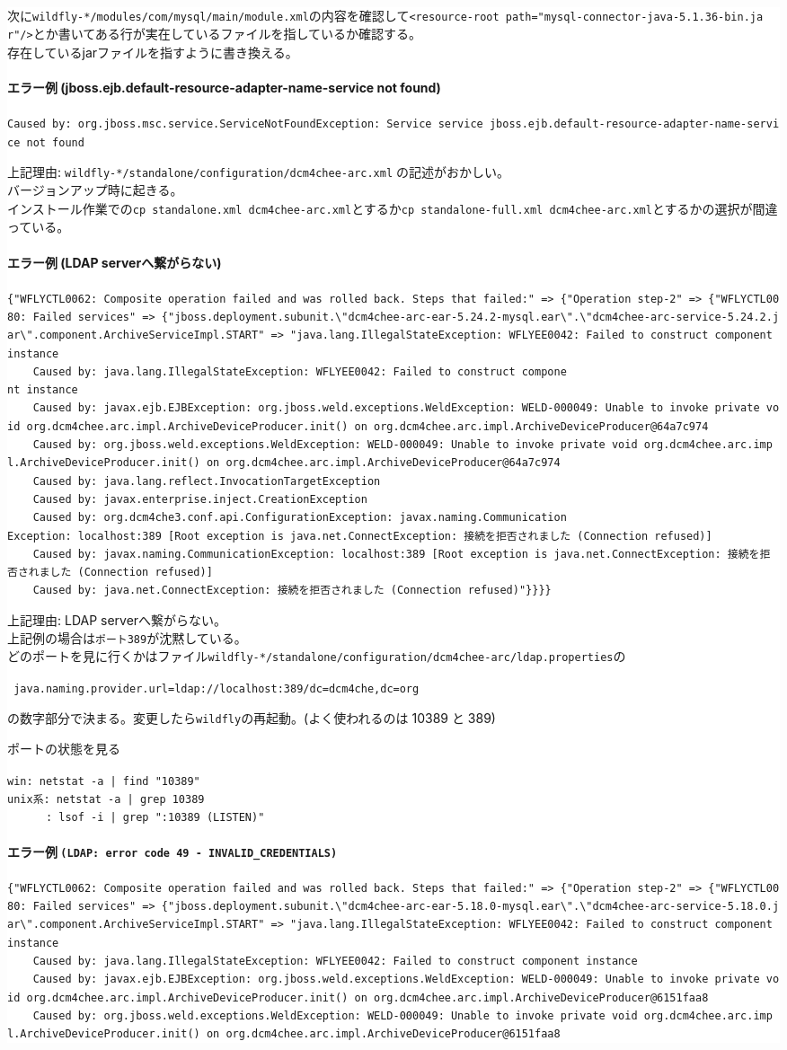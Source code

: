 次に`wildfly-*/modules/com/mysql/main/module.xml`の内容を確認して`<resource-root path="mysql-connector-java-5.1.36-bin.jar"/>`とか書いてある行が実在しているファイルを指しているか確認する。  
存在しているjarファイルを指すように書き換える。  

#### エラー例 (jboss.ejb.default-resource-adapter-name-service not found)
```
Caused by: org.jboss.msc.service.ServiceNotFoundException: Service service jboss.ejb.default-resource-adapter-name-service not found
```
上記理由: `wildfly-*/standalone/configuration/dcm4chee-arc.xml` の記述がおかしい。  
バージョンアップ時に起きる。  
インストール作業での`cp standalone.xml dcm4chee-arc.xml`とするか`cp standalone-full.xml dcm4chee-arc.xml`とするかの選択が間違っている。

#### エラー例 (LDAP serverへ繋がらない)
```
{"WFLYCTL0062: Composite operation failed and was rolled back. Steps that failed:" => {"Operation step-2" => {"WFLYCTL0080: Failed services" => {"jboss.deployment.subunit.\"dcm4chee-arc-ear-5.24.2-mysql.ear\".\"dcm4chee-arc-service-5.24.2.jar\".component.ArchiveServiceImpl.START" => "java.lang.IllegalStateException: WFLYEE0042: Failed to construct component instance  
    Caused by: java.lang.IllegalStateException: WFLYEE0042: Failed to construct compone
nt instance
    Caused by: javax.ejb.EJBException: org.jboss.weld.exceptions.WeldException: WELD-000049: Unable to invoke private void org.dcm4chee.arc.impl.ArchiveDeviceProducer.init() on org.dcm4chee.arc.impl.ArchiveDeviceProducer@64a7c974
    Caused by: org.jboss.weld.exceptions.WeldException: WELD-000049: Unable to invoke private void org.dcm4chee.arc.impl.ArchiveDeviceProducer.init() on org.dcm4chee.arc.impl.ArchiveDeviceProducer@64a7c974
    Caused by: java.lang.reflect.InvocationTargetException
    Caused by: javax.enterprise.inject.CreationException
    Caused by: org.dcm4che3.conf.api.ConfigurationException: javax.naming.Communication
Exception: localhost:389 [Root exception is java.net.ConnectException: 接続を拒否されました (Connection refused)]
    Caused by: javax.naming.CommunicationException: localhost:389 [Root exception is java.net.ConnectException: 接続を拒否されました (Connection refused)]
    Caused by: java.net.ConnectException: 接続を拒否されました (Connection refused)"}}}}
```
上記理由: LDAP serverへ繋がらない。  
上記例の場合は`ポート389`が沈黙している。  
どのポートを見に行くかはファイル`wildfly-*/standalone/configuration/dcm4chee-arc/ldap.properties`の
```
 java.naming.provider.url=ldap://localhost:389/dc=dcm4che,dc=org
```
の数字部分で決まる。変更したら`wildfly`の再起動。(よく使われるのは 10389 と 389)

ポートの状態を見る
```
win: netstat -a | find "10389"
unix系: netstat -a | grep 10389
      : lsof -i | grep ":10389 (LISTEN)"
```

#### エラー例 `(LDAP: error code 49 - INVALID_CREDENTIALS)`
```
{"WFLYCTL0062: Composite operation failed and was rolled back. Steps that failed:" => {"Operation step-2" => {"WFLYCTL0080: Failed services" => {"jboss.deployment.subunit.\"dcm4chee-arc-ear-5.18.0-mysql.ear\".\"dcm4chee-arc-service-5.18.0.jar\".component.ArchiveServiceImpl.START" => "java.lang.IllegalStateException: WFLYEE0042: Failed to construct component instance
    Caused by: java.lang.IllegalStateException: WFLYEE0042: Failed to construct component instance
    Caused by: javax.ejb.EJBException: org.jboss.weld.exceptions.WeldException: WELD-000049: Unable to invoke private void org.dcm4chee.arc.impl.ArchiveDeviceProducer.init() on org.dcm4chee.arc.impl.ArchiveDeviceProducer@6151faa8
    Caused by: org.jboss.weld.exceptions.WeldException: WELD-000049: Unable to invoke private void org.dcm4chee.arc.impl.ArchiveDeviceProducer.init() on org.dcm4chee.arc.impl.ArchiveDeviceProducer@6151faa8
```